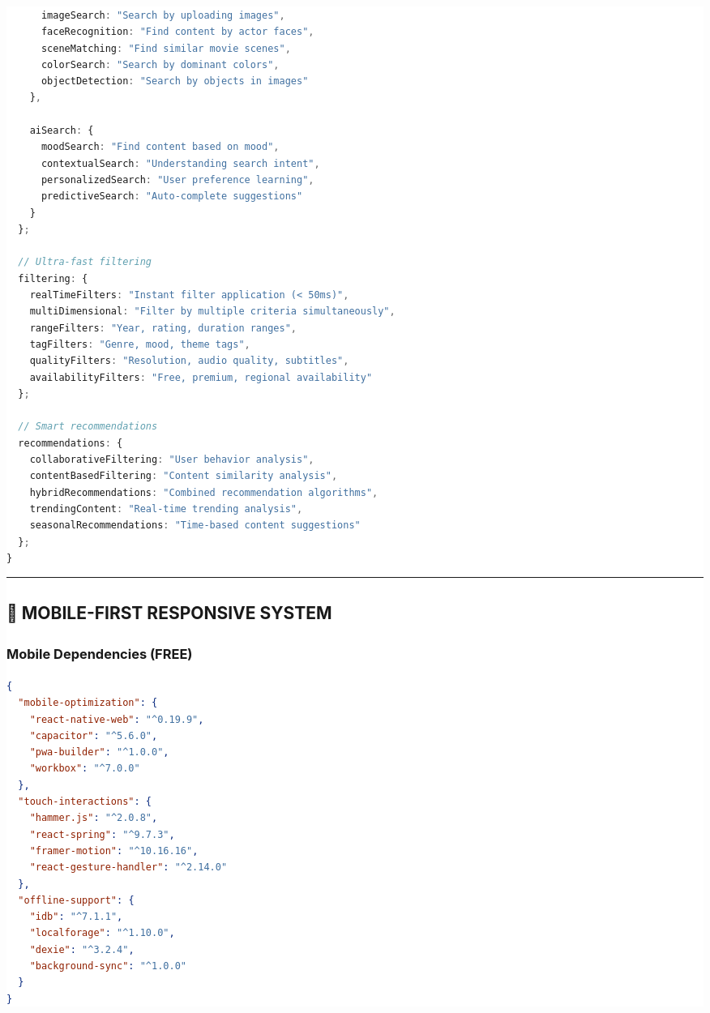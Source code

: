 ```typescript
      imageSearch: "Search by uploading images",
      faceRecognition: "Find content by actor faces",
      sceneMatching: "Find similar movie scenes",
      colorSearch: "Search by dominant colors",
      objectDetection: "Search by objects in images"
    },

    aiSearch: {
      moodSearch: "Find content based on mood",
      contextualSearch: "Understanding search intent",
      personalizedSearch: "User preference learning",
      predictiveSearch: "Auto-complete suggestions"
    }
  };

  // Ultra-fast filtering
  filtering: {
    realTimeFilters: "Instant filter application (< 50ms)",
    multiDimensional: "Filter by multiple criteria simultaneously",
    rangeFilters: "Year, rating, duration ranges",
    tagFilters: "Genre, mood, theme tags",
    qualityFilters: "Resolution, audio quality, subtitles",
    availabilityFilters: "Free, premium, regional availability"
  };

  // Smart recommendations
  recommendations: {
    collaborativeFiltering: "User behavior analysis",
    contentBasedFiltering: "Content similarity analysis",
    hybridRecommendations: "Combined recommendation algorithms",
    trendingContent: "Real-time trending analysis",
    seasonalRecommendations: "Time-based content suggestions"
  };
}
```

---

## 📱 **MOBILE-FIRST RESPONSIVE SYSTEM**

### **Mobile Dependencies (FREE)**
```json
{
  "mobile-optimization": {
    "react-native-web": "^0.19.9",
    "capacitor": "^5.6.0",
    "pwa-builder": "^1.0.0",
    "workbox": "^7.0.0"
  },
  "touch-interactions": {
    "hammer.js": "^2.0.8",
    "react-spring": "^9.7.3",
    "framer-motion": "^10.16.16",
    "react-gesture-handler": "^2.14.0"
  },
  "offline-support": {
    "idb": "^7.1.1",
    "localforage": "^1.10.0",
    "dexie": "^3.2.4",
    "background-sync": "^1.0.0"
  }
}
```